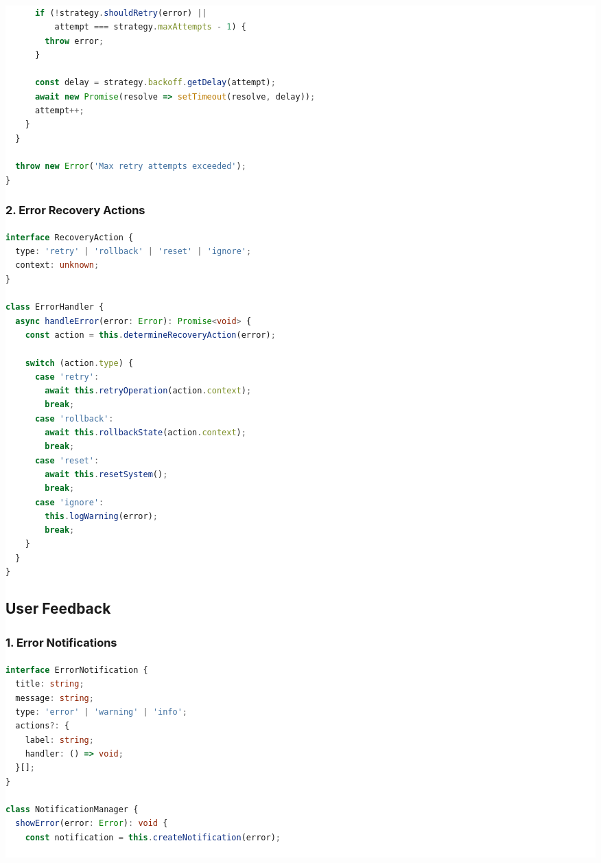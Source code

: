 ```typescript
      if (!strategy.shouldRetry(error) || 
          attempt === strategy.maxAttempts - 1) {
        throw error;
      }
      
      const delay = strategy.backoff.getDelay(attempt);
      await new Promise(resolve => setTimeout(resolve, delay));
      attempt++;
    }
  }
  
  throw new Error('Max retry attempts exceeded');
}
```

### 2. Error Recovery Actions
```typescript
interface RecoveryAction {
  type: 'retry' | 'rollback' | 'reset' | 'ignore';
  context: unknown;
}

class ErrorHandler {
  async handleError(error: Error): Promise<void> {
    const action = this.determineRecoveryAction(error);
    
    switch (action.type) {
      case 'retry':
        await this.retryOperation(action.context);
        break;
      case 'rollback':
        await this.rollbackState(action.context);
        break;
      case 'reset':
        await this.resetSystem();
        break;
      case 'ignore':
        this.logWarning(error);
        break;
    }
  }
}
```

## User Feedback

### 1. Error Notifications
```typescript
interface ErrorNotification {
  title: string;
  message: string;
  type: 'error' | 'warning' | 'info';
  actions?: {
    label: string;
    handler: () => void;
  }[];
}

class NotificationManager {
  showError(error: Error): void {
    const notification = this.createNotification(error);
    
```